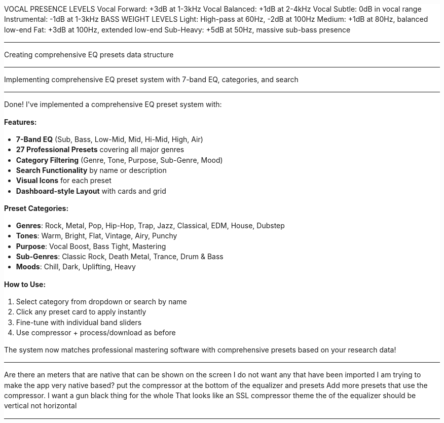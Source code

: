 VOCAL PRESENCE LEVELS
Vocal Forward: +3dB at 1-3kHz
Vocal Balanced: +1dB at 2-4kHz
Vocal Subtle: 0dB in vocal range
Instrumental: -1dB at 1-3kHz
BASS WEIGHT LEVELS
Light: High-pass at 60Hz, -2dB at 100Hz
Medium: +1dB at 80Hz, balanced low-end
Fat: +3dB at 100Hz, extended low-end
Sub-Heavy: +5dB at 50Hz, massive sub-bass presence

---

Creating comprehensive EQ presets data structure

---

Implementing comprehensive EQ preset system with 7-band EQ, categories, and search

---



Done! I've implemented a comprehensive EQ preset system with:

**Features:**
- **7-Band EQ** (Sub, Bass, Low-Mid, Mid, Hi-Mid, High, Air)
- **27 Professional Presets** covering all major genres
- **Category Filtering** (Genre, Tone, Purpose, Sub-Genre, Mood)
- **Search Functionality** by name or description
- **Visual Icons** for each preset
- **Dashboard-style Layout** with cards and grid

**Preset Categories:**
- **Genres**: Rock, Metal, Pop, Hip-Hop, Trap, Jazz, Classical, EDM, House, Dubstep
- **Tones**: Warm, Bright, Flat, Vintage, Airy, Punchy
- **Purpose**: Vocal Boost, Bass Tight, Mastering
- **Sub-Genres**: Classic Rock, Death Metal, Trance, Drum & Bass
- **Moods**: Chill, Dark, Uplifting, Heavy

**How to Use:**
1. Select category from dropdown or search by name
2. Click any preset card to apply instantly
3. Fine-tune with individual band sliders
4. Use compressor + process/download as before

The system now matches professional mastering software with comprehensive presets based on your research data!

---

Are there an meters that are native that can be shown on the screen I do not want any that have been imported I am trying to make the app very native based? put the compressor at the bottom of the equalizer and presets Add more presets that use the compressor. I want a gun black thing for the whole That looks like an SSL compressor theme the of the equalizer should be vertical not horizontal

---

